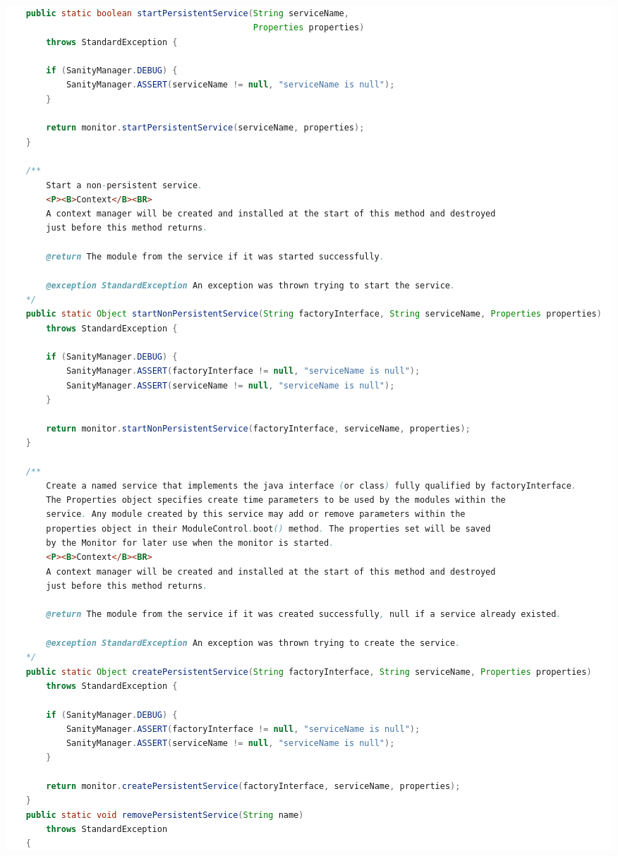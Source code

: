 ```java
	public static boolean startPersistentService(String serviceName, 
												 Properties properties) 
		throws StandardException {

		if (SanityManager.DEBUG) {
			SanityManager.ASSERT(serviceName != null, "serviceName is null");
		}

		return monitor.startPersistentService(serviceName, properties);
	}

	/**
		Start a non-persistent service. 
		<P><B>Context</B><BR>
		A context manager will be created and installed at the start of this method and destroyed
		just before this method returns.

		@return The module from the service if it was started successfully. 

		@exception StandardException An exception was thrown trying to start the service.
	*/
	public static Object startNonPersistentService(String factoryInterface, String serviceName, Properties properties)
		throws StandardException {

		if (SanityManager.DEBUG) {
			SanityManager.ASSERT(factoryInterface != null, "serviceName is null");
			SanityManager.ASSERT(serviceName != null, "serviceName is null");
		}

		return monitor.startNonPersistentService(factoryInterface, serviceName, properties);
	}

	/**
		Create a named service that implements the java interface (or class) fully qualified by factoryInterface.
		The Properties object specifies create time parameters to be used by the modules within the
		service. Any module created by this service may add or remove parameters within the
		properties object in their ModuleControl.boot() method. The properties set will be saved
		by the Monitor for later use when the monitor is started.
		<P><B>Context</B><BR>
		A context manager will be created and installed at the start of this method and destroyed
		just before this method returns.

		@return The module from the service if it was created successfully, null if a service already existed. 

		@exception StandardException An exception was thrown trying to create the service.
	*/
	public static Object createPersistentService(String factoryInterface, String serviceName, Properties properties) 
		throws StandardException {

		if (SanityManager.DEBUG) {
			SanityManager.ASSERT(factoryInterface != null, "serviceName is null");
			SanityManager.ASSERT(serviceName != null, "serviceName is null");
		}
		
		return monitor.createPersistentService(factoryInterface, serviceName, properties);
	}
    public static void removePersistentService(String name)
        throws StandardException
    {
```